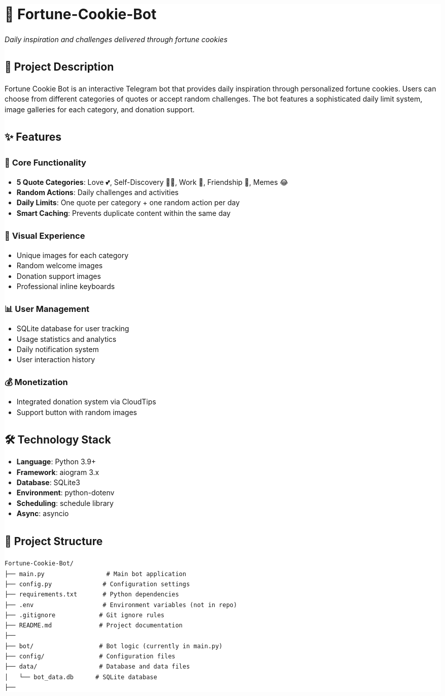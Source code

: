 # 🍪 Fortune-Cookie-Bot

*Daily inspiration and challenges delivered through fortune cookies*

## 📖 Project Description

Fortune Cookie Bot is an interactive Telegram bot that provides daily inspiration through personalized fortune cookies. Users can choose from different categories of quotes or accept random challenges. The bot features a sophisticated daily limit system, image galleries for each category, and donation support.

## ✨ Features

### 🍪 **Core Functionality**
- **5 Quote Categories**: Love 💕, Self-Discovery 🧘‍♀️, Work 💼, Friendship 🤝, Memes 😂
- **Random Actions**: Daily challenges and activities
- **Daily Limits**: One quote per category + one random action per day
- **Smart Caching**: Prevents duplicate content within the same day

### 🎨 **Visual Experience**
- Unique images for each category
- Random welcome images
- Donation support images
- Professional inline keyboards

### 📊 **User Management**
- SQLite database for user tracking
- Usage statistics and analytics
- Daily notification system
- User interaction history

### 💰 **Monetization**
- Integrated donation system via CloudTips
- Support button with random images

## 🛠 Technology Stack

- **Language**: Python 3.9+
- **Framework**: aiogram 3.x
- **Database**: SQLite3
- **Environment**: python-dotenv
- **Scheduling**: schedule library
- **Async**: asyncio

## 📁 Project Structure

```
Fortune-Cookie-Bot/
├── main.py                 # Main bot application
├── config.py              # Configuration settings
├── requirements.txt       # Python dependencies
├── .env                   # Environment variables (not in repo)
├── .gitignore            # Git ignore rules
├── README.md             # Project documentation
├── 
├── bot/                  # Bot logic (currently in main.py)
├── config/               # Configuration files
├── data/                 # Database and data files
│   └── bot_data.db      # SQLite database
├── 
```